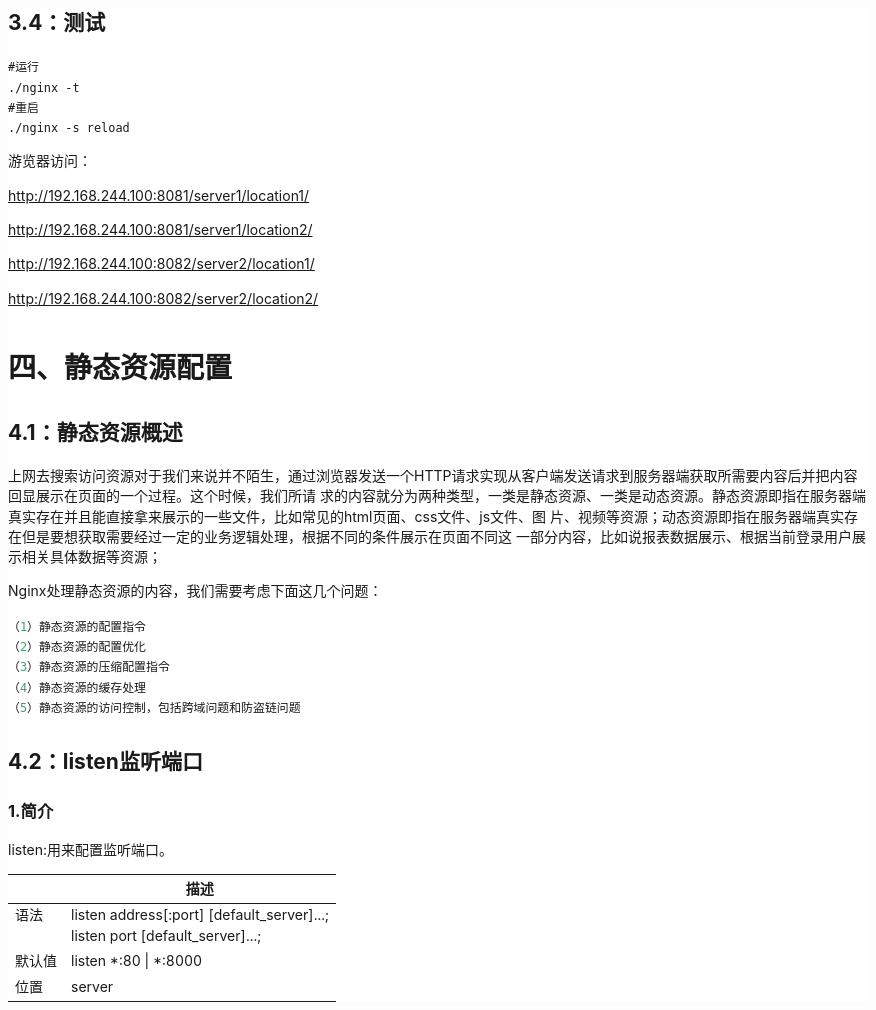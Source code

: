 
## 3.4：测试



```shell
#运行
./nginx -t
#重启
./nginx -s reload
```



游览器访问：



http://192.168.244.100:8081/server1/location1/

http://192.168.244.100:8081/server1/location2/

http://192.168.244.100:8082/server2/location1/

http://192.168.244.100:8082/server2/location2/



# 四、静态资源配置

## 4.1：静态资源概述



上网去搜索访问资源对于我们来说并不陌生，通过浏览器发送一个HTTP请求实现从客户端发送请求到服务器端获取所需要内容后并把内容回显展示在页面的一个过程。这个时候，我们所请 求的内容就分为两种类型，一类是静态资源、一类是动态资源。静态资源即指在服务器端真实存在并且能直接拿来展示的一些文件，比如常见的html页面、css文件、js文件、图 片、视频等资源；动态资源即指在服务器端真实存在但是要想获取需要经过一定的业务逻辑处理，根据不同的条件展示在页面不同这 一部分内容，比如说报表数据展示、根据当前登录用户展示相关具体数据等资源；

Nginx处理静态资源的内容，我们需要考虑下面这几个问题：

```java
（1）静态资源的配置指令
（2）静态资源的配置优化
（3）静态资源的压缩配置指令
（4）静态资源的缓存处理
（5）静态资源的访问控制，包括跨域问题和防盗链问题
```



## 4.2：listen监听端口



### 1.简介



listen:用来配置监听端口。

|        | 描述                                                         |
| ------ | ------------------------------------------------------------ |
| 语法   | listen address[:port] [default_server]...;<br/>listen port [default_server]...; |
| 默认值 | listen *:80 \| *:8000                                        |
| 位置   | server                                                       |
